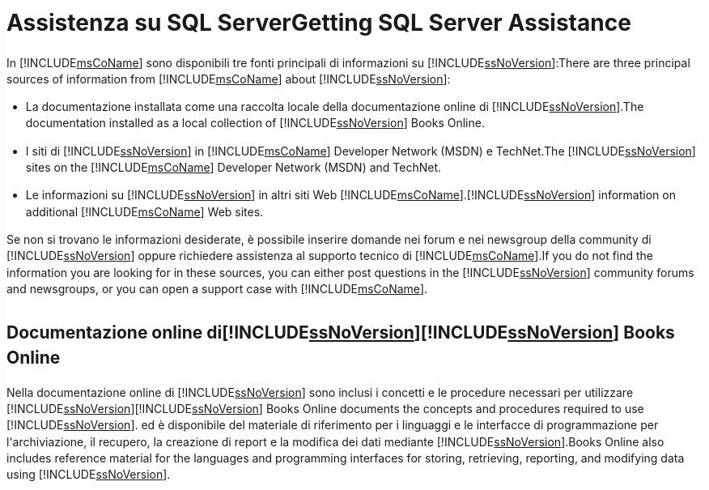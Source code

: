 # <a name="getting-sql-server-assistance"></a><span data-ttu-id="87c94-102">Assistenza su SQL Server</span><span class="sxs-lookup"><span data-stu-id="87c94-102">Getting SQL Server Assistance</span></span>
  <span data-ttu-id="87c94-103">In [!INCLUDE[msCoName](../includes/msconame-md.md)] sono disponibili tre fonti principali di informazioni su [!INCLUDE[ssNoVersion](../includes/ssnoversion-md.md)]:</span><span class="sxs-lookup"><span data-stu-id="87c94-103">There are three principal sources of information from [!INCLUDE[msCoName](../includes/msconame-md.md)] about [!INCLUDE[ssNoVersion](../includes/ssnoversion-md.md)]:</span></span>  
  
-   <span data-ttu-id="87c94-104">La documentazione installata come una raccolta locale della documentazione online di [!INCLUDE[ssNoVersion](../includes/ssnoversion-md.md)].</span><span class="sxs-lookup"><span data-stu-id="87c94-104">The documentation installed as a local collection of [!INCLUDE[ssNoVersion](../includes/ssnoversion-md.md)] Books Online.</span></span>  
  
-   <span data-ttu-id="87c94-105">I siti di [!INCLUDE[ssNoVersion](../includes/ssnoversion-md.md)] in [!INCLUDE[msCoName](../includes/msconame-md.md)] Developer Network (MSDN) e TechNet.</span><span class="sxs-lookup"><span data-stu-id="87c94-105">The [!INCLUDE[ssNoVersion](../includes/ssnoversion-md.md)] sites on the [!INCLUDE[msCoName](../includes/msconame-md.md)] Developer Network (MSDN) and TechNet.</span></span>  
  
-   <span data-ttu-id="87c94-106">Le informazioni su [!INCLUDE[ssNoVersion](../includes/ssnoversion-md.md)] in altri siti Web [!INCLUDE[msCoName](../includes/msconame-md.md)].</span><span class="sxs-lookup"><span data-stu-id="87c94-106">[!INCLUDE[ssNoVersion](../includes/ssnoversion-md.md)] information on additional [!INCLUDE[msCoName](../includes/msconame-md.md)] Web sites.</span></span>  
  
 <span data-ttu-id="87c94-107">Se non si trovano le informazioni desiderate, è possibile inserire domande nei forum e nei newsgroup della community di [!INCLUDE[ssNoVersion](../includes/ssnoversion-md.md)] oppure richiedere assistenza al supporto tecnico di [!INCLUDE[msCoName](../includes/msconame-md.md)].</span><span class="sxs-lookup"><span data-stu-id="87c94-107">If you do not find the information you are looking for in these sources, you can either post questions in the [!INCLUDE[ssNoVersion](../includes/ssnoversion-md.md)] community forums and newsgroups, or you can open a support case with [!INCLUDE[msCoName](../includes/msconame-md.md)].</span></span>  
  
## <a name="ssnoversion-books-online"></a><span data-ttu-id="87c94-108">Documentazione online di[!INCLUDE[ssNoVersion](../includes/ssnoversion-md.md)]</span><span class="sxs-lookup"><span data-stu-id="87c94-108">[!INCLUDE[ssNoVersion](../includes/ssnoversion-md.md)] Books Online</span></span>  
 <span data-ttu-id="87c94-109">Nella documentazione online di [!INCLUDE[ssNoVersion](../includes/ssnoversion-md.md)] sono inclusi i concetti e le procedure necessari per utilizzare [!INCLUDE[ssNoVersion](../includes/ssnoversion-md.md)]</span><span class="sxs-lookup"><span data-stu-id="87c94-109">[!INCLUDE[ssNoVersion](../includes/ssnoversion-md.md)] Books Online documents the concepts and procedures required to use [!INCLUDE[ssNoVersion](../includes/ssnoversion-md.md)].</span></span> <span data-ttu-id="87c94-110">ed è disponibile del materiale di riferimento per i linguaggi e le interfacce di programmazione per l'archiviazione, il recupero, la creazione di report e la modifica dei dati mediante [!INCLUDE[ssNoVersion](../includes/ssnoversion-md.md)].</span><span class="sxs-lookup"><span data-stu-id="87c94-110">Books Online also includes reference material for the languages and programming interfaces for storing, retrieving, reporting, and modifying data using [!INCLUDE[ssNoVersion](../includes/ssnoversion-md.md)].</span></span>  
  